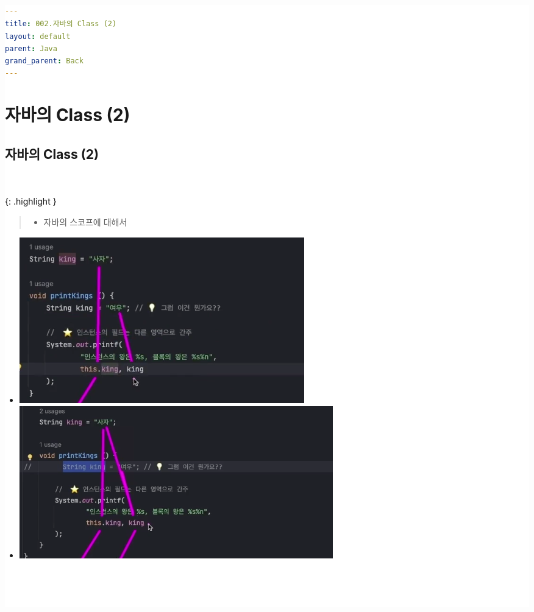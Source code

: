 ```yaml
---
title: 002.자바의 Class (2)
layout: default
parent: Java
grand_parent: Back
---
```


# 자바의 Class (2)


## 자바의 Class (2)

<br />

{: .highlight } 
> - 자바의 스코프에 대해서

- ![Alt text](image-22.png)
- ![Alt text](image-23.png)


<br />
<br />
<br />
